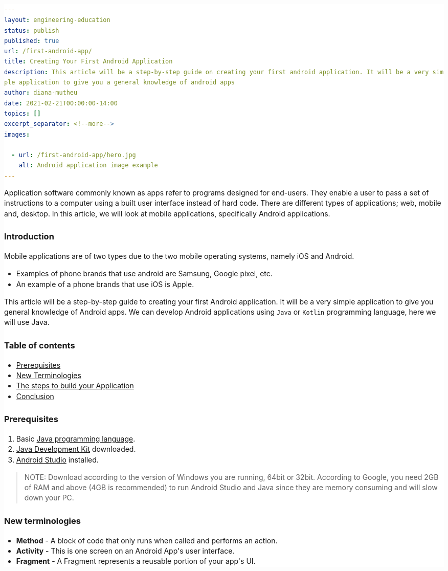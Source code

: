 ```yaml
---
layout: engineering-education
status: publish
published: true
url: /first-android-app/
title: Creating Your First Android Application
description: This article will be a step-by-step guide on creating your first android application. It will be a very simple application to give you a general knowledge of android apps
author: diana-mutheu
date: 2021-02-21T00:00:00-14:00
topics: []
excerpt_separator: <!--more-->
images:

  - url: /first-android-app/hero.jpg
    alt: Android application image example
---
```

Application software commonly known as apps refer to programs designed for end-users. They enable a user to pass a set of instructions to a computer using a built user interface instead of hard code. There are different types of applications; web, mobile and, desktop. In this article, we will look at mobile applications, specifically Android applications.

### Introduction
Mobile applications are of two types due to the two mobile operating systems, namely iOS and Android.

- Examples of phone brands that use android are Samsung, Google pixel, etc.
- An example of a phone brands that use iOS is Apple.

This article will be a step-by-step guide to creating your first Android application. It will be a very simple application to give you general knowledge of Android apps. We can develop Android applications using `Java` or `Kotlin` programming language, here we will use Java.

### Table of contents
- [Prerequisites](#prerequisites)
- [New Terminologies](#new-terminologies)
- [The steps to build your Application](#the-steps-to-build-your-application)
- [Conclusion ](#conclusion)

### Prerequisites
1. Basic [Java programming language](https://www.w3schools.com/java/java_intro.asp).
2. [Java Development Kit](https://www.oracle.com/java/) downloaded.
3. [Android Studio](https://developer.android.com/studio) installed.

> NOTE: Download according to the version of Windows you are running, 64bit or 32bit. According to Google, you need 2GB of RAM and above (4GB is recommended) to run Android Studio and Java since they are memory consuming and will slow down your PC.

### New terminologies
- **Method** - A block of code that only runs when called and performs an action.
- **Activity** - This is one screen on an Android App's user interface.
- **Fragment** - A Fragment represents a reusable portion of your app's UI.
